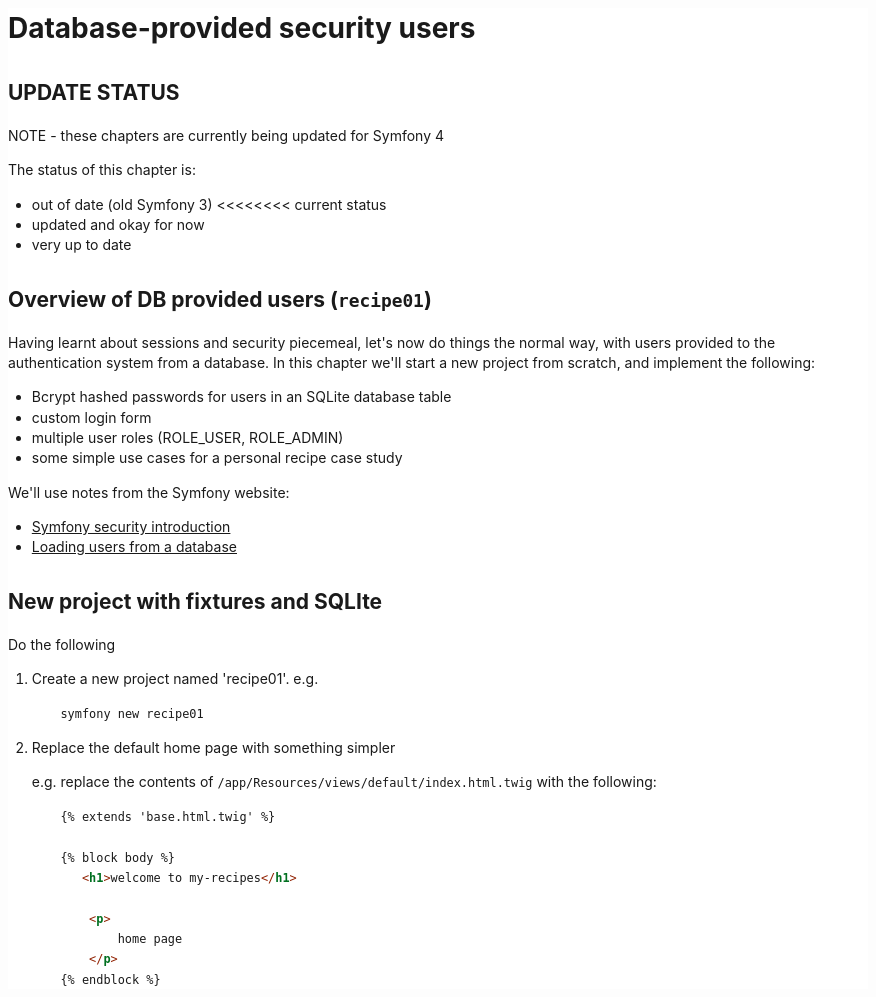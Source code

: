 
# Database-provided security users


## UPDATE STATUS
NOTE - these chapters are currently being updated for Symfony 4

The status of this chapter is:

- out of date (old Symfony 3)   <<<<<<<< current status
- updated and okay for now
- very up to date



## Overview of DB provided users (`recipe01`)

Having learnt about sessions and security piecemeal, let's now do things the normal way, with users provided to the authentication system from a database. In this chapter we'll start a new project from scratch, and implement the following:

- Bcrypt hashed passwords for users in an SQLite database table
- custom login form
- multiple user roles (ROLE_USER, ROLE_ADMIN)
- some simple use cases for a personal recipe case study

We'll use notes from the Symfony website:

- [Symfony security introduction](http://symfony.com/doc/current/security.html)
- [Loading users from a database](http://symfony.com/doc/current/security/entity_provider.html)


## New project with fixtures and SQLIte

Do the following

1. Create a new project named 'recipe01'.
    e.g.

    ```bash
        symfony new recipe01
    ```

1. Replace the default home page with something simpler

    e.g. replace the contents of `/app/Resources/views/default/index.html.twig` with the following:

    ```html
        {% extends 'base.html.twig' %}

        {% block body %}
           <h1>welcome to my-recipes</h1>

            <p>
                home page
            </p>
        {% endblock %}
    ```
